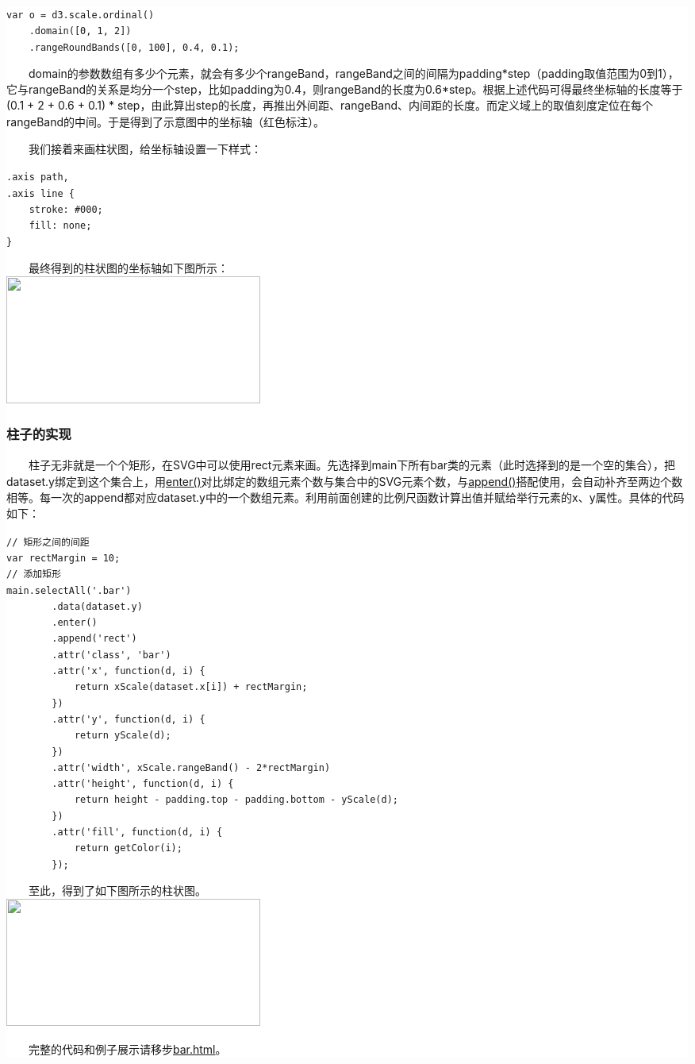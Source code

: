 	var o = d3.scale.ordinal()
		.domain([0, 1, 2])
		.rangeRoundBands([0, 100], 0.4, 0.1);
&emsp;&emsp;domain的参数数组有多少个元素，就会有多少个rangeBand，rangeBand之间的间隔为padding\*step（padding取值范围为0到1），它与rangeBand的关系是均分一个step，比如padding为0.4，则rangeBand的长度为0.6\*step。根据上述代码可得最终坐标轴的长度等于(0.1 + 2 + 0.6 + 0.1) * step，由此算出step的长度，再推出外间距、rangeBand、内间距的长度。而定义域上的取值刻度定位在每个rangeBand的中间。于是得到了示意图中的坐标轴（红色标注）。  

&emsp;&emsp;我们接着来画柱状图，给坐标轴设置一下样式：  

	.axis path,
	.axis line {
        stroke: #000;
        fill: none;
    }
&emsp;&emsp;最终得到的柱状图的坐标轴如下图所示：  
<img src="/blog/uploads/chenwubai/d3-basicCharts-bar/axis-bar.png" width="320" height="160" />
### 柱子的实现  
&emsp;&emsp;柱子无非就是一个个矩形，在SVG中可以使用rect元素来画。先选择到main下所有bar类的元素（此时选择到的是一个空的集合），把dataset.y绑定到这个集合上，用[enter()](https://github.com/mbostock/d3/wiki/Selections#enter)对比绑定的数组元素个数与集合中的SVG元素个数，与[append()](https://github.com/mbostock/d3/wiki/Selections#append)搭配使用，会自动补齐至两边个数相等。每一次的append都对应dataset.y中的一个数组元素。利用前面创建的比例尺函数计算出值并赋给举行元素的x、y属性。具体的代码如下：

	// 矩形之间的间距
    var rectMargin = 10;
    // 添加矩形
    main.selectAll('.bar')
            .data(dataset.y)
            .enter()
            .append('rect')
            .attr('class', 'bar')
            .attr('x', function(d, i) {
                return xScale(dataset.x[i]) + rectMargin;
            })
            .attr('y', function(d, i) {
                return yScale(d);
            })
            .attr('width', xScale.rangeBand() - 2*rectMargin)
            .attr('height', function(d, i) {
                return height - padding.top - padding.bottom - yScale(d);
            })
            .attr('fill', function(d, i) {
                return getColor(i);
            });
&emsp;&emsp;至此，得到了如下图所示的柱状图。  
<img src="/blog/uploads/chenwubai/d3-basicCharts-bar/bar.png" width="320" height="160" />

&emsp;&emsp;完整的代码和例子展示请移步[bar.html](https://github.com/xgfe/blog/blob/master/source/uploads/chenwubai/d3-basicCharts-bar/bar.html)。
